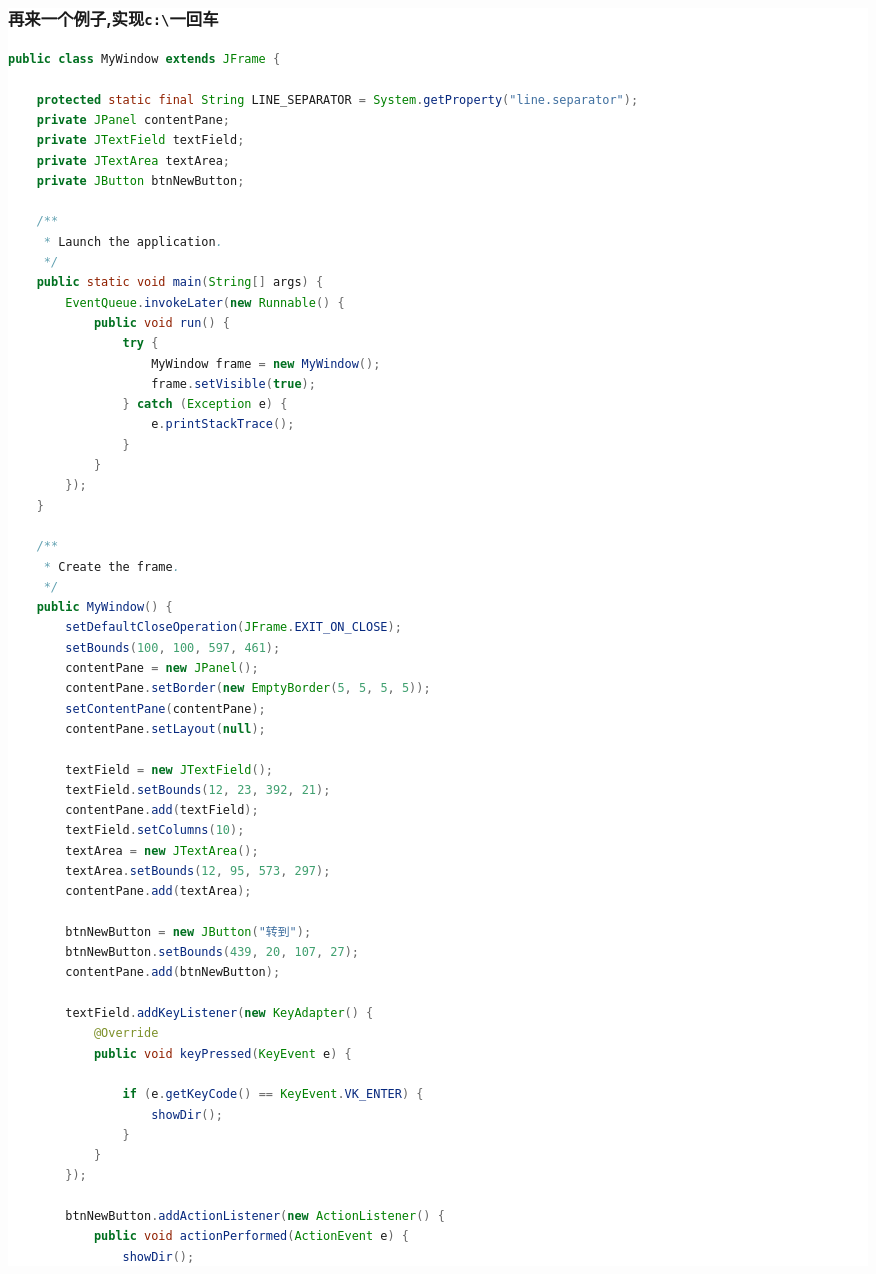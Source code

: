 ### 再来一个例子,实现`c:\`一回车

```java
public class MyWindow extends JFrame {

	protected static final String LINE_SEPARATOR = System.getProperty("line.separator");
	private JPanel contentPane;
	private JTextField textField;
	private JTextArea textArea;
	private JButton btnNewButton;

	/**
	 * Launch the application.
	 */
	public static void main(String[] args) {
		EventQueue.invokeLater(new Runnable() {
			public void run() {
				try {
					MyWindow frame = new MyWindow();
					frame.setVisible(true);
				} catch (Exception e) {
					e.printStackTrace();
				}
			}
		});
	}

	/**
	 * Create the frame.
	 */
	public MyWindow() {
		setDefaultCloseOperation(JFrame.EXIT_ON_CLOSE);
		setBounds(100, 100, 597, 461);
		contentPane = new JPanel();
		contentPane.setBorder(new EmptyBorder(5, 5, 5, 5));
		setContentPane(contentPane);
		contentPane.setLayout(null);

		textField = new JTextField();
		textField.setBounds(12, 23, 392, 21);
		contentPane.add(textField);
		textField.setColumns(10);
		textArea = new JTextArea();
		textArea.setBounds(12, 95, 573, 297);
		contentPane.add(textArea);

		btnNewButton = new JButton("转到");
		btnNewButton.setBounds(439, 20, 107, 27);
		contentPane.add(btnNewButton);

		textField.addKeyListener(new KeyAdapter() {
			@Override
			public void keyPressed(KeyEvent e) {

				if (e.getKeyCode() == KeyEvent.VK_ENTER) {
					showDir();
				}
			}
		});

		btnNewButton.addActionListener(new ActionListener() {
			public void actionPerformed(ActionEvent e) {
				showDir();
```